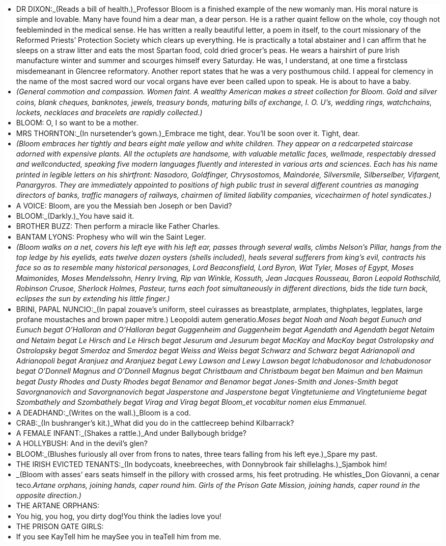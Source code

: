 - DR DIXON:_(Reads a bill of health.)_Professor Bloom is a finished example of the new womanly man. His moral nature is simple and lovable. Many have found him a dear man, a dear person. He is a rather quaint fellow on the whole, coy though not feebleminded in the medical sense. He has written a really beautiful letter, a poem in itself, to the court missionary of the Reformed Priests’ Protection Society which clears up everything. He is practically a total abstainer and I can affirm that he sleeps on a straw litter and eats the most Spartan food, cold dried grocer’s peas. He wears a hairshirt of pure Irish manufacture winter and summer and scourges himself every Saturday. He was, I understand, at one time a firstclass misdemeanant in Glencree reformatory. Another report states that he was a very posthumous child. I appeal for clemency in the name of the most sacred word our vocal organs have ever been called upon to speak. He is about to have a baby.
- _(General commotion and compassion. Women faint. A wealthy American makes a street collection for Bloom. Gold and silver coins, blank cheques, banknotes, jewels, treasury bonds, maturing bills of exchange, I. O. U’s, wedding rings, watchchains, lockets, necklaces and bracelets are rapidly collected.)_
- BLOOM: O, I so want to be a mother.
- MRS THORNTON:_(In nursetender’s gown.)_Embrace me tight, dear. You’ll be soon over it. Tight, dear.
- _(Bloom embraces her tightly and bears eight male yellow and white children. They appear on a redcarpeted staircase adorned with expensive plants. All the octuplets are handsome, with valuable metallic faces, wellmade, respectably dressed and wellconducted, speaking five modern languages fluently and interested in various arts and sciences. Each has his name printed in legible letters on his shirtfront: Nasodoro, Goldfinger, Chrysostomos, Maindorée, Silversmile, Silberselber, Vifargent, Panargyros. They are immediately appointed to positions of high public trust in several different countries as managing directors of banks, traffic managers of railways, chairmen of limited liability companies, vicechairmen of hotel syndicates.)_
- A VOICE: Bloom, are you the Messiah ben Joseph or ben David?
- BLOOM:_(Darkly.)_You have said it.
- BROTHER BUZZ: Then perform a miracle like Father Charles.
- BANTAM LYONS: Prophesy who will win the Saint Leger.
- _(Bloom walks on a net, covers his left eye with his left ear, passes through several walls, climbs Nelson’s Pillar, hangs from the top ledge by his eyelids, eats twelve dozen oysters (shells included), heals several sufferers from king’s evil, contracts his face so as to resemble many historical personages, Lord Beaconsfield, Lord Byron, Wat Tyler, Moses of Egypt, Moses Maimonides, Moses Mendelssohn, Henry Irving, Rip van Winkle, Kossuth, Jean Jacques Rousseau, Baron Leopold Rothschild, Robinson Crusoe, Sherlock Holmes, Pasteur, turns each foot simultaneously in different directions, bids the tide turn back, eclipses the sun by extending his little finger.)_
- BRINI, PAPAL NUNCIO:_(In papal zouave’s uniform, steel cuirasses as breastplate, armplates, thighplates, legplates, large profane moustaches and brown paper mitre.) Leopoldi autem generatio._Moses begat Noah and Noah begat Eunuch and Eunuch begat O’Halloran and O’Halloran begat Guggenheim and Guggenheim begat Agendath and Agendath begat Netaim and Netaim begat Le Hirsch and Le Hirsch begat Jesurum and Jesurum begat MacKay and MacKay begat Ostrolopsky and Ostrolopsky begat Smerdoz and Smerdoz begat Weiss and Weiss begat Schwarz and Schwarz begat Adrianopoli and Adrianopoli begat Aranjuez and Aranjuez begat Lewy Lawson and Lewy Lawson begat Ichabudonosor and Ichabudonosor begat O’Donnell Magnus and O’Donnell Magnus begat Christbaum and Christbaum begat ben Maimun and ben Maimun begat Dusty Rhodes and Dusty Rhodes begat Benamor and Benamor begat Jones-Smith and Jones-Smith begat Savorgnanovich and Savorgnanovich begat Jasperstone and Jasperstone begat Vingtetunieme and Vingtetunieme begat Szombathely and Szombathely begat Virag and Virag begat Bloom_et vocabitur nomen eius Emmanuel._
- A DEADHAND:_(Writes on the wall.)_Bloom is a cod.
- CRAB:_(In bushranger’s kit.)_What did you do in the cattlecreep behind Kilbarrack?
- A FEMALE INFANT:_(Shakes a rattle.)_And under Ballybough bridge?
- A HOLLYBUSH: And in the devil’s glen?
- BLOOM:_(Blushes furiously all over from frons to nates, three tears falling from his left eye.)_Spare my past.
- THE IRISH EVICTED TENANTS:_(In bodycoats, kneebreeches, with Donnybrook fair shillelaghs.)_Sjambok him!
- _(Bloom with asses’ ears seats himself in the pillory with crossed arms, his feet protruding. He whistles_Don Giovanni, a cenar teco._Artane orphans, joining hands, caper round him. Girls of the Prison Gate Mission, joining hands, caper round in the opposite direction.)_
- THE ARTANE ORPHANS:
- You hig, you hog, you dirty dog!You think the ladies love you!
- THE PRISON GATE GIRLS:
- If you see KayTell him he maySee you in teaTell him from me.